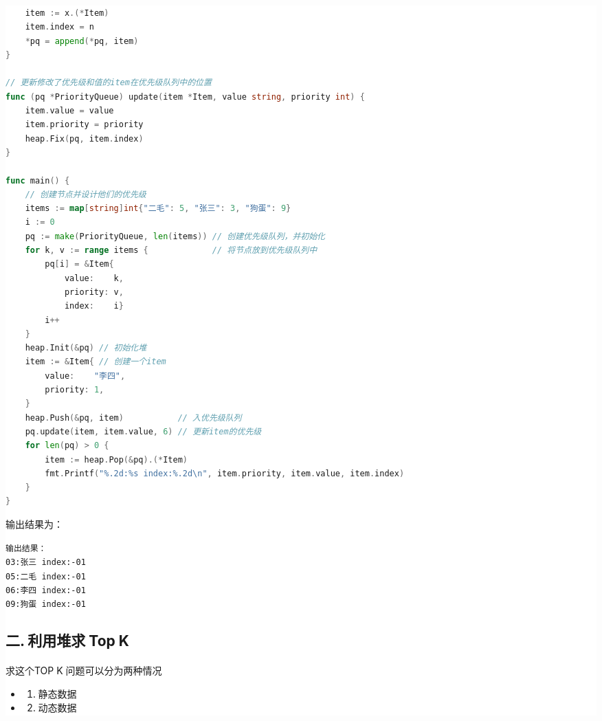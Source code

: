 ```go
    item := x.(*Item)
    item.index = n
    *pq = append(*pq, item)
}

// 更新修改了优先级和值的item在优先级队列中的位置
func (pq *PriorityQueue) update(item *Item, value string, priority int) {
    item.value = value
    item.priority = priority
    heap.Fix(pq, item.index)
}

func main() {
    // 创建节点并设计他们的优先级
    items := map[string]int{"二毛": 5, "张三": 3, "狗蛋": 9}
    i := 0
    pq := make(PriorityQueue, len(items)) // 创建优先级队列，并初始化
    for k, v := range items {             // 将节点放到优先级队列中
        pq[i] = &Item{
            value:    k,
            priority: v,
            index:    i}
        i++
    }
    heap.Init(&pq) // 初始化堆
    item := &Item{ // 创建一个item
        value:    "李四",
        priority: 1,
    }
    heap.Push(&pq, item)           // 入优先级队列
    pq.update(item, item.value, 6) // 更新item的优先级
    for len(pq) > 0 {
        item := heap.Pop(&pq).(*Item)
        fmt.Printf("%.2d:%s index:%.2d\n", item.priority, item.value, item.index)
    }
}

```


输出结果为：

    输出结果：
    03:张三 index:-01
    05:二毛 index:-01
    06:李四 index:-01
    09:狗蛋 index:-01



##  二. 利用堆求 Top K

求这个TOP K 问题可以分为两种情况
- 1. 静态数据
- 2. 动态数据
